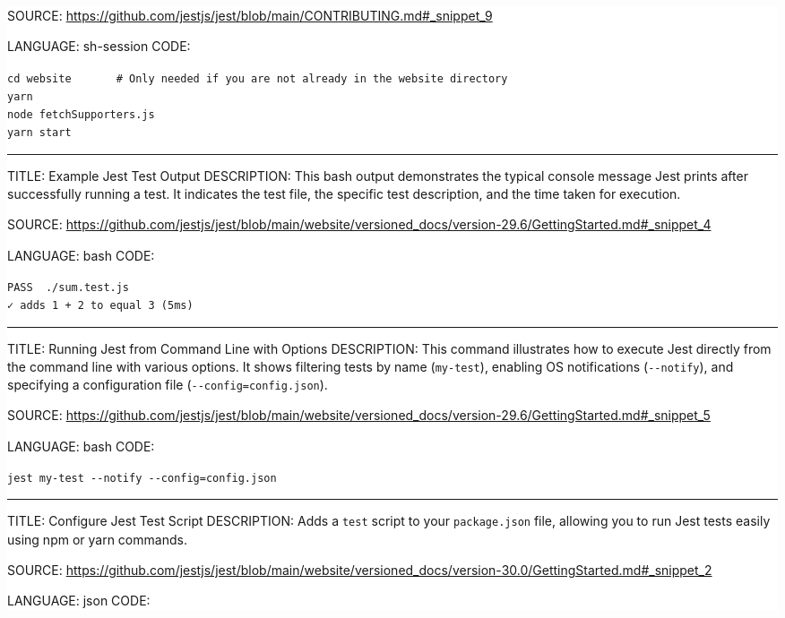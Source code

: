 SOURCE: <https://github.com/jestjs/jest/blob/main/CONTRIBUTING.md#_snippet_9>

LANGUAGE: sh-session
CODE:

```
cd website       # Only needed if you are not already in the website directory
yarn
node fetchSupporters.js
yarn start
```

---

TITLE: Example Jest Test Output
DESCRIPTION: This bash output demonstrates the typical console message Jest prints after successfully running a test. It indicates the test file, the specific test description, and the time taken for execution.

SOURCE: <https://github.com/jestjs/jest/blob/main/website/versioned_docs/version-29.6/GettingStarted.md#_snippet_4>

LANGUAGE: bash
CODE:

```
PASS  ./sum.test.js
✓ adds 1 + 2 to equal 3 (5ms)
```

---

TITLE: Running Jest from Command Line with Options
DESCRIPTION: This command illustrates how to execute Jest directly from the command line with various options. It shows filtering tests by name (`my-test`), enabling OS notifications (`--notify`), and specifying a configuration file (`--config=config.json`).

SOURCE: <https://github.com/jestjs/jest/blob/main/website/versioned_docs/version-29.6/GettingStarted.md#_snippet_5>

LANGUAGE: bash
CODE:

```
jest my-test --notify --config=config.json
```

---

TITLE: Configure Jest Test Script
DESCRIPTION: Adds a `test` script to your `package.json` file, allowing you to run Jest tests easily using npm or yarn commands.

SOURCE: <https://github.com/jestjs/jest/blob/main/website/versioned_docs/version-30.0/GettingStarted.md#_snippet_2>

LANGUAGE: json
CODE:

